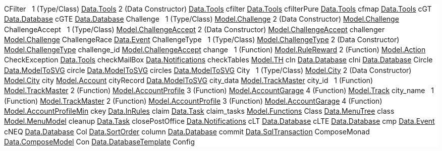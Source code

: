   CFilter                        
  1 (Type/Class)                [Data.Tools](Data-Tools.html#t:CFilter)
  2 (Data Constructor)          [Data.Tools](Data-Tools.html#v:CFilter)
  cfilter                       [Data.Tools](Data-Tools.html#v:cfilter)
  cfilterPure                   [Data.Tools](Data-Tools.html#v:cfilterPure)
  cfmap                         [Data.Tools](Data-Tools.html#v:cfmap)
  cGT                           [Data.Database](Data-Database.html#v:cGT)
  cGTE                          [Data.Database](Data-Database.html#v:cGTE)
  Challenge                      
  1 (Type/Class)                [Model.Challenge](Model-Challenge.html#t:Challenge)
  2 (Data Constructor)          [Model.Challenge](Model-Challenge.html#v:Challenge)
  ChallengeAccept                
  1 (Type/Class)                [Model.ChallengeAccept](Model-ChallengeAccept.html#t:ChallengeAccept)
  2 (Data Constructor)          [Model.ChallengeAccept](Model-ChallengeAccept.html#v:ChallengeAccept)
  challenger                    [Model.Challenge](Model-Challenge.html#v:challenger)
  ChallengeRace                 [Data.Event](Data-Event.html#v:ChallengeRace)
  ChallengeType                  
  1 (Type/Class)                [Model.ChallengeType](Model-ChallengeType.html#t:ChallengeType)
  2 (Data Constructor)          [Model.ChallengeType](Model-ChallengeType.html#v:ChallengeType)
  challenge\_id                 [Model.ChallengeAccept](Model-ChallengeAccept.html#v:challenge_id)
  change                         
  1 (Function)                  [Model.RuleReward](Model-RuleReward.html#v:change)
  2 (Function)                  [Model.Action](Model-Action.html#v:change)
  CheckException                [Data.Tools](Data-Tools.html#t:CheckException)
  checkMailBox                  [Data.Notifications](Data-Notifications.html#v:checkMailBox)
  checkTables                   [Model.TH](Model-TH.html#v:checkTables)
  cIn                           [Data.Database](Data-Database.html#v:cIn)
  cIni                          [Data.Database](Data-Database.html#v:cIni)
  Circle                        [Data.ModelToSVG](Data-ModelToSVG.html#v:Circle)
  circle                        [Data.ModelToSVG](Data-ModelToSVG.html#v:circle)
  circles                       [Data.ModelToSVG](Data-ModelToSVG.html#v:circles)
  City                           
  1 (Type/Class)                [Model.City](Model-City.html#t:City)
  2 (Data Constructor)          [Model.City](Model-City.html#v:City)
  city                          [Model.Account](Model-Account.html#v:city)
  cityRecord                    [Data.ModelToSVG](Data-ModelToSVG.html#v:cityRecord)
  city\_data                    [Model.TrackMaster](Model-TrackMaster.html#v:city_data)
  city\_id                       
  1 (Function)                  [Model.TrackMaster](Model-TrackMaster.html#v:city_id)
  2 (Function)                  [Model.AccountProfile](Model-AccountProfile.html#v:city_id)
  3 (Function)                  [Model.AccountGarage](Model-AccountGarage.html#v:city_id)
  4 (Function)                  [Model.Track](Model-Track.html#v:city_id)
  city\_name                     
  1 (Function)                  [Model.TrackMaster](Model-TrackMaster.html#v:city_name)
  2 (Function)                  [Model.AccountProfile](Model-AccountProfile.html#v:city_name)
  3 (Function)                  [Model.AccountGarage](Model-AccountGarage.html#v:city_name)
  4 (Function)                  [Model.AccountProfileMin](Model-AccountProfileMin.html#v:city_name)
  ckey                          [Data.InRules](Data-InRules.html#v:ckey)
  claim                         [Data.Task](Data-Task.html#v:claim)
  claim\_tasks                  [Model.Functions](Model-Functions.html#v:claim_tasks)
  Class                         [Data.MenuTree](Data-MenuTree.html#t:Class)
  class                         [Model.MenuModel](Model-MenuModel.html#v:class)
  cleanup                       [Data.Task](Data-Task.html#v:cleanup)
  closePostOffice               [Data.Notifications](Data-Notifications.html#v:closePostOffice)
  cLT                           [Data.Database](Data-Database.html#v:cLT)
  cLTE                          [Data.Database](Data-Database.html#v:cLTE)
  cmp                           [Data.Event](Data-Event.html#v:cmp)
  cNEQ                          [Data.Database](Data-Database.html#v:cNEQ)
  Col                           [Data.SortOrder](Data-SortOrder.html#v:Col)
  column                        [Data.Database](Data-Database.html#v:column)
  commit                        [Data.SqlTransaction](Data-SqlTransaction.html#v:commit)
  ComposeMonad                  [Data.ComposeModel](Data-ComposeModel.html#t:ComposeMonad)
  Con                           [Data.DatabaseTemplate](Data-DatabaseTemplate.html#v:Con)
  Config                         